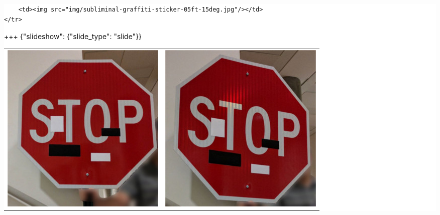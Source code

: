        <td><img src="img/subliminal-graffiti-sticker-05ft-15deg.jpg"/></td>
    </tr>
</table>

+++ {"slideshow": {"slide_type": "slide"}}

<table>
    <tr>
        <td><img src="img/subliminal-art-sticker-05ft-0deg.jpg"/></td>
        <td><img src="img/subliminal-art-sticker-05ft-15deg.jpg"/></td>
    </tr>
</table>

```{code-cell} ipython3

```
